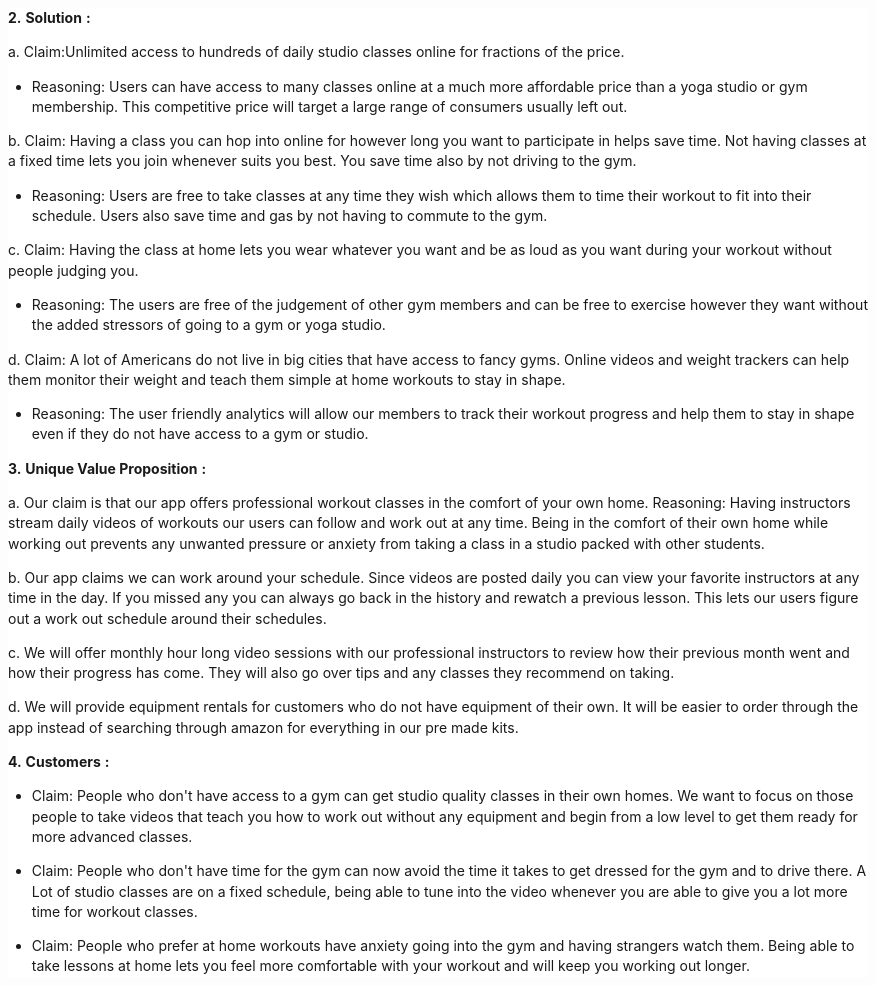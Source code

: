 **2.** **Solution** **:** 

  a. Claim:Unlimited access to hundreds of daily studio classes online for fractions of the price. 
  
  * Reasoning: Users can have access to many classes online at a much more affordable price than a yoga studio or gym membership. This competitive price will target a large range of consumers usually left out. 
  
  b. Claim: Having a class you can hop into online for however long you want to participate in helps save time. Not having classes at a fixed time lets you join whenever suits you best. You save time also by not driving to the gym. 
     
  * Reasoning: Users are free to take classes at any time they wish which allows them to time their workout to fit into their schedule. Users also save time and gas by not having to commute to the gym. 
 
 c. Claim: Having the class at home lets you wear whatever you want and be as loud as you want during your workout without people judging you. 
     
  * Reasoning: The users are free of the judgement of other gym members and can be free to exercise however they want without the added stressors of going to a gym or yoga studio. 
  
  d. Claim: A lot of Americans do not live in big cities that have access to fancy gyms. Online videos and weight trackers can help them monitor their weight and teach them simple at home workouts to stay in shape. 
     
  * Reasoning: The user friendly analytics will allow our members to track their workout progress and help them to stay in shape even if they do not have access to a gym or studio. 

**3.** **Unique Value Proposition** **:**

a. Our claim is that our app offers professional workout classes in the comfort of your own home. Reasoning: Having instructors stream daily videos of workouts our users can follow and work out at any time. Being in the comfort of their own home while working out prevents any unwanted pressure or anxiety from taking a class in a studio packed with other students. 

b. Our app claims we can work around your schedule. Since videos are posted daily you can view your favorite instructors at any time in the day. If you missed any you can always go back in the history and rewatch a previous lesson. This lets our users figure out a work out schedule around their schedules. 

c. We will offer monthly hour long video sessions with our professional instructors to review how their previous month went and how their progress has come. They will also go over tips and any classes they recommend on taking.

d. We will provide equipment rentals for customers who do not have equipment of their own. It will be easier to order through the app instead of searching through amazon for everything in our pre made kits.

**4.** **Customers** **:** 

   * Claim: People who don't have access to a gym can get studio quality classes in their own homes. We want to focus on those people to take videos that teach you how to work out without any equipment and begin from a low level to get them ready for more advanced classes. 
   
   * Claim: People who don't have time for the gym can now avoid the time it takes to get dressed for the gym and to drive there. A Lot of studio classes are on a fixed schedule, being able to tune into the video whenever you are able to give you a lot more time for workout classes. 
  
   * Claim: People who prefer at home workouts have anxiety going into the gym and having strangers watch them. Being able to take lessons at home lets you feel more comfortable with your workout and will keep you working out longer. 
   